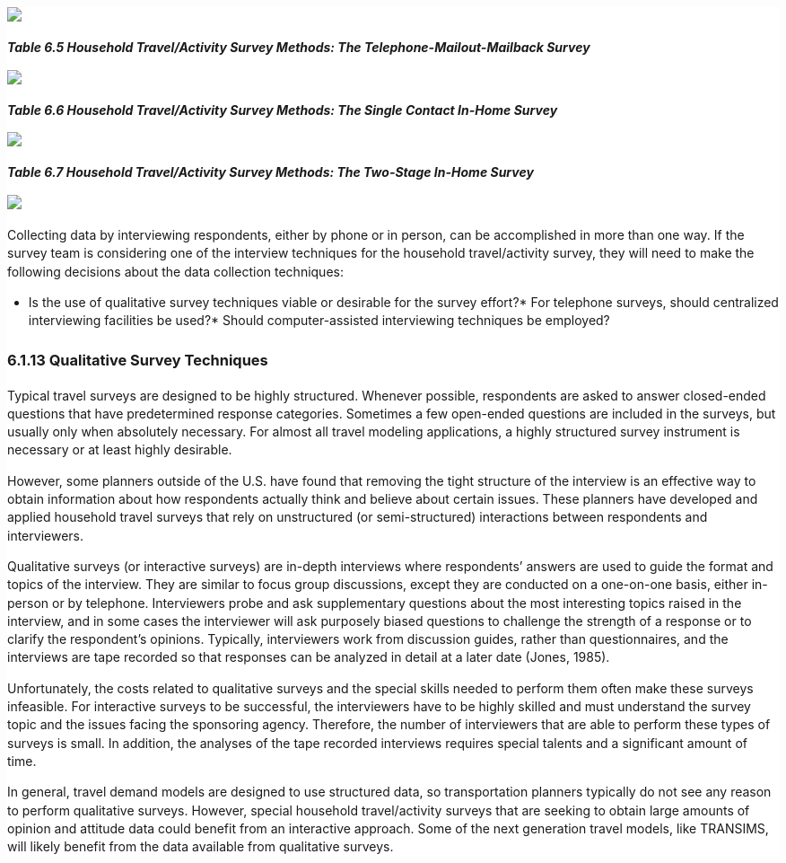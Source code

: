 ![](../attachments/153443000000037049_1.0)

***Table 6.5 Household Travel/Activity Survey Methods: The Telephone-Mailout-Mailback Survey***

![](../attachments/153443000000037053_1.0)

***Table 6.6 Household Travel/Activity Survey Methods: The Single Contact In-Home Survey***

![](../attachments/153443000000037057_1.0)

***Table 6.7 Household Travel/Activity Survey Methods: The Two-Stage In-Home Survey***

![](../attachments/153443000000037061_1.0)

Collecting data by interviewing respondents, either by phone or in person, can be accomplished in more than one way. If the survey team is considering one of the interview techniques for the household travel/activity survey, they will need to make the following decisions about the data collection techniques:

* Is the use of qualitative survey techniques viable or desirable for the survey effort?* For telephone surveys, should centralized interviewing facilities be used?* Should computer-assisted interviewing techniques be employed?

### 6.1.13 Qualitative Survey Techniques

Typical travel surveys are designed to be highly structured. Whenever possible, respondents are asked to answer closed-ended questions that have predetermined response categories. Sometimes a few open-ended questions are included in the surveys, but usually only when absolutely necessary. For almost all travel modeling applications, a highly structured survey instrument is necessary or at least highly desirable.

However, some planners outside of the U.S. have found that removing the tight structure of the interview is an effective way to obtain information about how respondents actually think and believe about certain issues. These planners have developed and applied household travel surveys that rely on unstructured (or semi-structured) interactions between respondents and interviewers.

Qualitative surveys (or interactive surveys) are in-depth interviews where respondents’ answers are used to guide the format and topics of the interview. They are similar to focus group discussions, except they are conducted on a one-on-one basis, either in-person or by telephone. Interviewers probe and ask supplementary questions about the most interesting topics raised in the interview, and in some cases the interviewer will ask purposely biased questions to challenge the strength of a response or to clarify the respondent’s opinions. Typically, interviewers work from discussion guides, rather than questionnaires, and the interviews are tape recorded so that responses can be analyzed in detail at a later date (Jones, 1985). 

Unfortunately, the costs related to qualitative surveys and the special skills needed to perform them often make these surveys infeasible. For interactive surveys to be successful, the interviewers have to be highly skilled and must understand the survey topic and the issues facing the sponsoring agency. Therefore, the number of interviewers that are able to perform these types of surveys is small. In addition, the analyses of the tape recorded interviews requires special talents and a significant amount of time.

In general, travel demand models are designed to use structured data, so transportation planners typically do not see any reason to perform qualitative surveys. However, special household travel/activity surveys that are seeking to obtain large amounts of opinion and attitude data could benefit from an interactive approach. Some of the next generation travel models, like TRANSIMS, will likely benefit from the data available from qualitative surveys.
